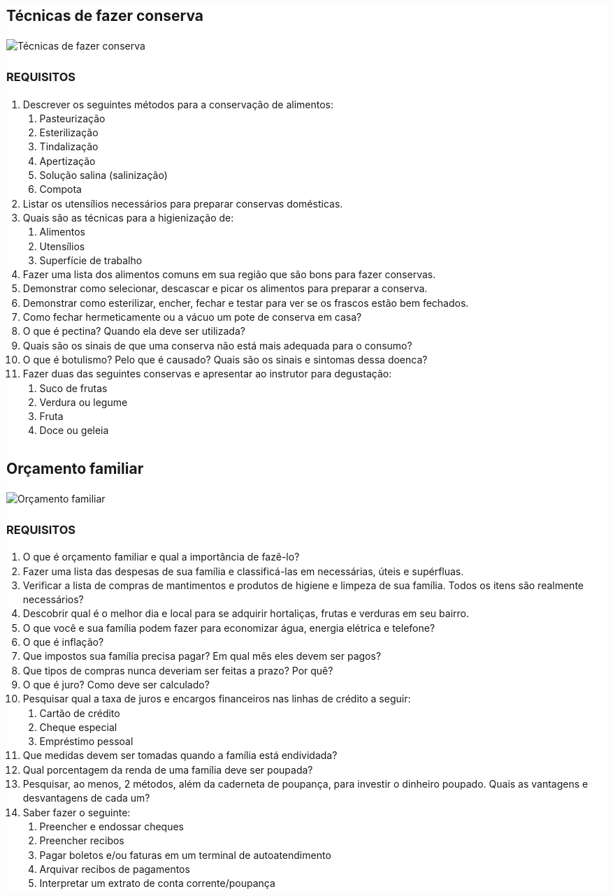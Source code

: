 ## Técnicas de fazer conserva

![Técnicas de fazer conserva](tecnicas-de-fazer-conserva.jpeg)

### REQUISITOS

1. Descrever os seguintes métodos para a conservação de alimentos:
    1. Pasteurização
    2. Esterilização
    3. Tindalização
    4. Apertização
    5. Solução salina (salinização)
    6. Compota
2. Listar os utensílios necessários para preparar conservas domésticas.
3. Quais são as técnicas para a higienização de:
    1. Alimentos
    2. Utensílios
    3. Superfície de trabalho
4. Fazer uma lista dos alimentos comuns em sua região que são bons para fazer conservas.
5. Demonstrar como selecionar, descascar e picar os alimentos para preparar a conserva.
6. Demonstrar como esterilizar, encher, fechar e testar para ver se os frascos estão bem fechados.
7. Como fechar hermeticamente ou a vácuo um pote de conserva em casa?
8. O que é pectina? Quando ela deve ser utilizada?
9. Quais são os sinais de que uma conserva não está mais adequada para o consumo?
10. O que é botulismo? Pelo que é causado? Quais são os sinais e sintomas dessa doenca?
11. Fazer duas das seguintes conservas e apresentar ao instrutor para degustação:
    1. Suco de frutas
    2. Verdura ou legume
    3. Fruta
    4. Doce ou geleia

## Orçamento familiar

![Orçamento familiar](orcamento-familiar.jpeg)

### REQUISITOS

1. O que é orçamento familiar e qual a importância de fazê-lo?
2. Fazer uma lista das despesas de sua família e classificá-las em necessárias, úteis e supérfluas.
3. Verificar a lista de compras de mantimentos e produtos de higiene e limpeza de sua família. Todos os itens são realmente necessários?
4. Descobrir qual é o melhor dia e local para se adquirir hortaliças, frutas e verduras em seu bairro.
5. O que você e sua família podem fazer para economizar água, energia elétrica e telefone?
6. O que é inflação?
7. Que impostos sua família precisa pagar? Em qual mês eles devem ser pagos?
8. Que tipos de compras nunca deveriam ser feitas a prazo? Por quê?
9. O que é juro? Como deve ser calculado?
10. Pesquisar qual a taxa de juros e encargos financeiros nas linhas de crédito a seguir:
    1. Cartão de crédito
    2. Cheque especial
    3. Empréstimo pessoal
11. Que medidas devem ser tomadas quando a família está endividada?
12. Qual porcentagem da renda de uma família deve ser poupada?
13. Pesquisar, ao menos, 2 métodos, além da caderneta de poupança, para investir o dinheiro poupado. Quais as vantagens e desvantagens de cada um?
14. Saber fazer o seguinte:
    1. Preencher e endossar cheques
    2. Preencher recibos
    3. Pagar boletos e/ou faturas em um terminal de autoatendimento
    4. Arquivar recibos de pagamentos
    5. Interpretar um extrato de conta corrente/poupança